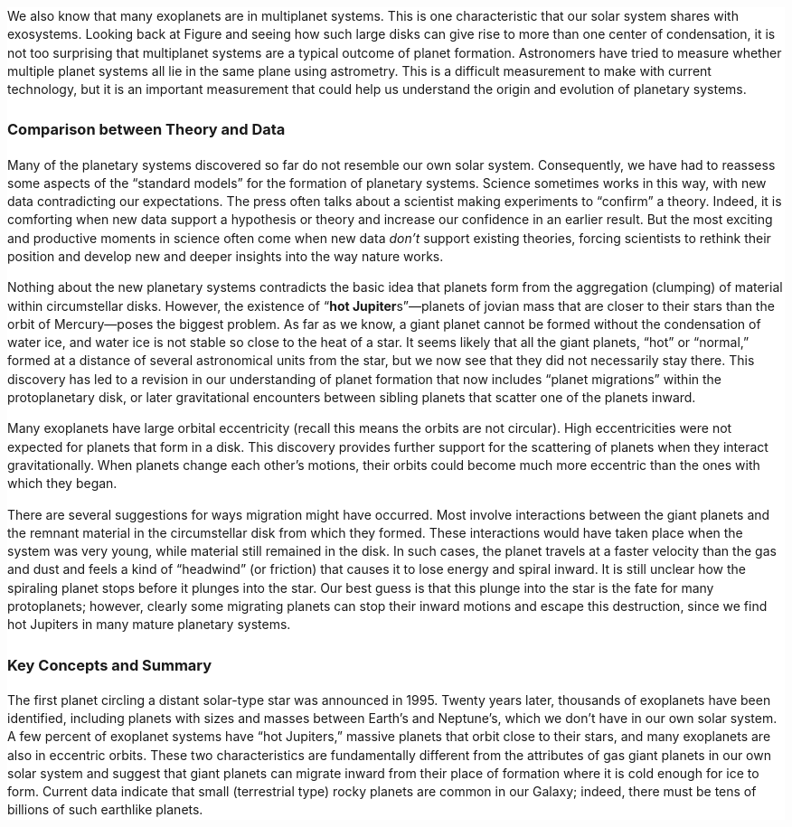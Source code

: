 We also know that many exoplanets are in multiplanet systems. This is one characteristic that our solar system shares with exosystems. Looking back at Figure and seeing how such large disks can give rise to more than one center of condensation, it is not too surprising that multiplanet systems are a typical outcome of planet formation. Astronomers have tried to measure whether multiple planet systems all lie in the same plane using astrometry. This is a difficult measurement to make with current technology, but it is an important measurement that could help us understand the origin and evolution of planetary systems.

### Comparison between Theory and Data

Many of the planetary systems discovered so far do not resemble our own solar system. Consequently, we have had to reassess some aspects of the “standard models” for the formation of planetary systems. Science sometimes works in this way, with new data contradicting our expectations. The press often talks about a scientist making experiments to “confirm” a theory. Indeed, it is comforting when new data support a hypothesis or theory and increase our confidence in an earlier result. But the most exciting and productive moments in science often come when new data _don’t_ support existing theories, forcing scientists to rethink their position and develop new and deeper insights into the way nature works.

Nothing about the new planetary systems contradicts the basic idea that planets form from the aggregation (clumping) of material within circumstellar disks. However, the existence of “**hot Jupiter**s”—planets of jovian mass that are closer to their stars than the orbit of Mercury—poses the biggest problem. As far as we know, a giant planet cannot be formed without the condensation of water ice, and water ice is not stable so close to the heat of a star. It seems likely that all the giant planets, “hot” or “normal,” formed at a distance of several astronomical units from the star, but we now see that they did not necessarily stay there. This discovery has led to a revision in our understanding of planet formation that now includes “planet migrations” within the protoplanetary disk, or later gravitational encounters between sibling planets that scatter one of the planets inward.

Many exoplanets have large orbital eccentricity (recall this means the orbits are not circular). High eccentricities were not expected for planets that form in a disk. This discovery provides further support for the scattering of planets when they interact gravitationally. When planets change each other’s motions, their orbits could become much more eccentric than the ones with which they began.

There are several suggestions for ways migration might have occurred. Most involve interactions between the giant planets and the remnant material in the circumstellar disk from which they formed. These interactions would have taken place when the system was very young, while material still remained in the disk. In such cases, the planet travels at a faster velocity than the gas and dust and feels a kind of “headwind” (or friction) that causes it to lose energy and spiral inward. It is still unclear how the spiraling planet stops before it plunges into the star. Our best guess is that this plunge into the star is the fate for many protoplanets; however, clearly some migrating planets can stop their inward motions and escape this destruction, since we find hot Jupiters in many mature planetary systems.

### Key Concepts and Summary

The first planet circling a distant solar-type star was announced in 1995. Twenty years later, thousands of exoplanets have been identified, including planets with sizes and masses between Earth’s and Neptune’s, which we don’t have in our own solar system. A few percent of exoplanet systems have “hot Jupiters,” massive planets that orbit close to their stars, and many exoplanets are also in eccentric orbits. These two characteristics are fundamentally different from the attributes of gas giant planets in our own solar system and suggest that giant planets can migrate inward from their place of formation where it is cold enough for ice to form. Current data indicate that small (terrestrial type) rocky planets are common in our Galaxy; indeed, there must be tens of billions of such earthlike planets.
